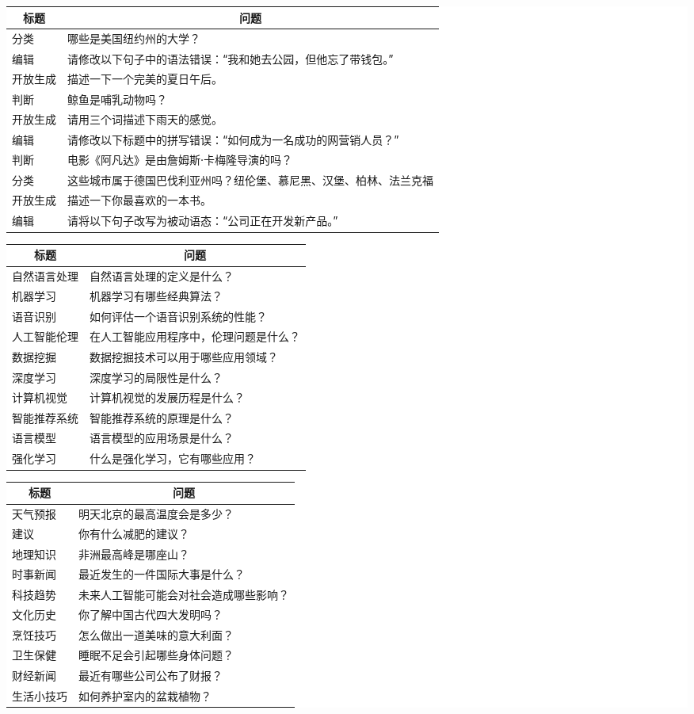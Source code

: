 | 标题 | 问题 |
| --- | --- |
| 分类 | 哪些是美国纽约州的大学？ |
| 编辑 | 请修改以下句子中的语法错误：“我和她去公园，但他忘了带钱包。” |
| 开放生成 | 描述一下一个完美的夏日午后。 |
| 判断 | 鲸鱼是哺乳动物吗？ |
| 开放生成 | 请用三个词描述下雨天的感觉。 |
| 编辑 | 请修改以下标题中的拼写错误：“如何成为一名成功的网营销人员？” |
| 判断 | 电影《阿凡达》是由詹姆斯·卡梅隆导演的吗？ |
| 分类 | 这些城市属于德国巴伐利亚州吗？纽伦堡、慕尼黑、汉堡、柏林、法兰克福 |
| 开放生成 | 描述一下你最喜欢的一本书。 |
| 编辑 | 请将以下句子改写为被动语态：“公司正在开发新产品。” |

|标题|问题|
|---|---|
|自然语言处理|自然语言处理的定义是什么？|
|机器学习|机器学习有哪些经典算法？|
|语音识别|如何评估一个语音识别系统的性能？|
|人工智能伦理|在人工智能应用程序中，伦理问题是什么？|
|数据挖掘|数据挖掘技术可以用于哪些应用领域？|
|深度学习|深度学习的局限性是什么？|
|计算机视觉|计算机视觉的发展历程是什么？|
|智能推荐系统|智能推荐系统的原理是什么？|
|语言模型|语言模型的应用场景是什么？|
|强化学习|什么是强化学习，它有哪些应用？|

|标题|问题|
|---|---|
|天气预报|明天北京的最高温度会是多少？|
|建议|你有什么减肥的建议？|
|地理知识|非洲最高峰是哪座山？|
|时事新闻|最近发生的一件国际大事是什么？|
|科技趋势|未来人工智能可能会对社会造成哪些影响？|
|文化历史|你了解中国古代四大发明吗？|
|烹饪技巧|怎么做出一道美味的意大利面？|
|卫生保健|睡眠不足会引起哪些身体问题？|
|财经新闻|最近有哪些公司公布了财报？|
|生活小技巧|如何养护室内的盆栽植物？|
